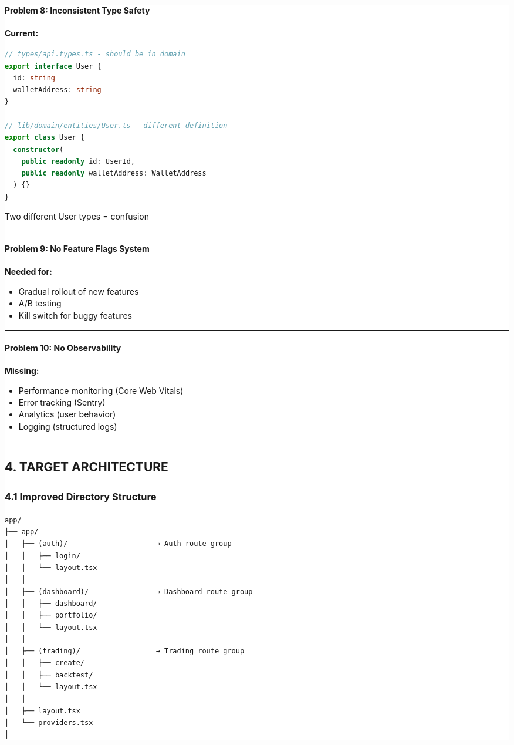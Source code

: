 #### Problem 8: Inconsistent Type Safety

**Current:**
```typescript
// types/api.types.ts - should be in domain
export interface User {
  id: string
  walletAddress: string
}

// lib/domain/entities/User.ts - different definition
export class User {
  constructor(
    public readonly id: UserId,
    public readonly walletAddress: WalletAddress
  ) {}
}
```

Two different User types = confusion

---

#### Problem 9: No Feature Flags System

**Needed for:**
- Gradual rollout of new features
- A/B testing
- Kill switch for buggy features

---

#### Problem 10: No Observability

**Missing:**
- Performance monitoring (Core Web Vitals)
- Error tracking (Sentry)
- Analytics (user behavior)
- Logging (structured logs)

---

## 4. TARGET ARCHITECTURE

### 4.1 Improved Directory Structure
```
app/
├── app/
│   ├── (auth)/                     → Auth route group
│   │   ├── login/
│   │   └── layout.tsx
│   │
│   ├── (dashboard)/                → Dashboard route group
│   │   ├── dashboard/
│   │   ├── portfolio/
│   │   └── layout.tsx
│   │
│   ├── (trading)/                  → Trading route group
│   │   ├── create/
│   │   ├── backtest/
│   │   └── layout.tsx
│   │
│   ├── layout.tsx
│   └── providers.tsx
│
```